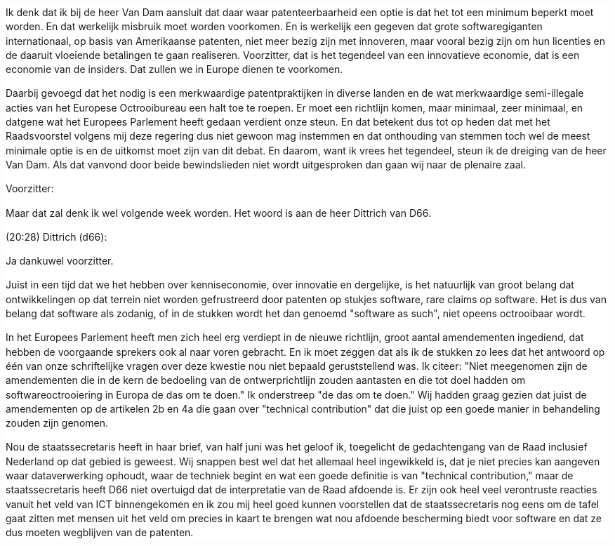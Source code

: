 Ik denk dat ik bij de heer Van Dam aansluit dat daar waar
patenteerbaarheid een optie is dat het tot een minimum beperkt moet
worden. En dat werkelijk misbruik moet worden voorkomen. En is werkelijk
een gegeven dat grote softwaregiganten internationaal, op basis van
Amerikaanse patenten, niet meer bezig zijn met innoveren, maar vooral
bezig zijn om hun licenties en de daaruit vloeiende betalingen te gaan
realiseren. Voorzitter, dat is het tegendeel van een innovatieve
economie, dat is een economie van de insiders. Dat zullen we in Europe
dienen te voorkomen.

Daarbij gevoegd dat het nodig is een merkwaardige patentpraktijken in
diverse landen en de wat merkwaardige semi-illegale acties van het
Europese Octrooibureau een halt toe te roepen. Er moet een richtlijn
komen, maar minimaal, zeer minimaal, en datgene wat het Europees
Parlement heeft gedaan verdient onze steun. En dat betekent dus tot op
heden dat met het Raadsvoorstel volgens mij deze regering dus niet
gewoon mag instemmen en dat onthouding van stemmen toch wel de meest
minimale optie is en de uitkomst moet zijn van dit debat. En daarom,
want ik vrees het tegendeel, steun ik de dreiging van de heer Van Dam.
Als dat vanvond door beide bewindslieden niet wordt uitgesproken dan
gaan wij naar de plenaire zaal.

Voorzitter:

Maar dat zal denk ik wel volgende week worden. Het woord is aan de heer
Dittrich van D66.

(20:28) Dittrich (d66):

Ja dankuwel voorzitter.

Juist in een tijd dat we het hebben over kenniseconomie, over innovatie
en dergelijke, is het natuurlijk van groot belang dat ontwikkelingen op
dat terrein niet worden gefrustreerd door patenten op stukjes software,
rare claims op software. Het is dus van belang dat software als zodanig,
of in de stukken wordt het dan genoemd \"software as such\", niet opeens
octrooibaar wordt.

In het Europees Parlement heeft men zich heel erg verdiept in de nieuwe
richtlijn, groot aantal amendementen ingediend, dat hebben de voorgaande
sprekers ook al naar voren gebracht. En ik moet zeggen dat als ik de
stukken zo lees dat het antwoord op één van onze schriftelijke vragen
over deze kwestie nou niet bepaald geruststellend was. Ik citeer: \"Niet
meegenomen zijn de amendementen die in de kern de bedoeling van de
ontwerprichtlijn zouden aantasten en die tot doel hadden om
softwareoctrooiering in Europa de das om te doen.\" Ik onderstreep \"de
das om te doen.\" Wij hadden graag gezien dat juist de amendementen op
de artikelen 2b en 4a die gaan over \"technical contribution\" dat die
juist op een goede manier in behandeling zouden zijn genomen.

Nou de staatssecretaris heeft in haar brief, van half juni was het
geloof ik, toegelicht de gedachtengang van de Raad inclusief Nederland
op dat gebied is geweest. Wij snappen best wel dat het allemaal heel
ingewikkeld is, dat je niet precies kan aangeven waar dataverwerking
ophoudt, waar de techniek begint en wat een goede definitie is van
\"technical contribution,\" maar de staatssecretaris heeft D66 niet
overtuigd dat de interpretatie van de Raad afdoende is. Er zijn ook heel
veel verontruste reacties vanuit het veld van ICT binnengekomen en ik
zou mij heel goed kunnen voorstellen dat de staatssecretaris nog eens om
de tafel gaat zitten met mensen uit het veld om precies in kaart te
brengen wat nou afdoende bescherming biedt voor software en dat ze dus
moeten wegblijven van de patenten.

